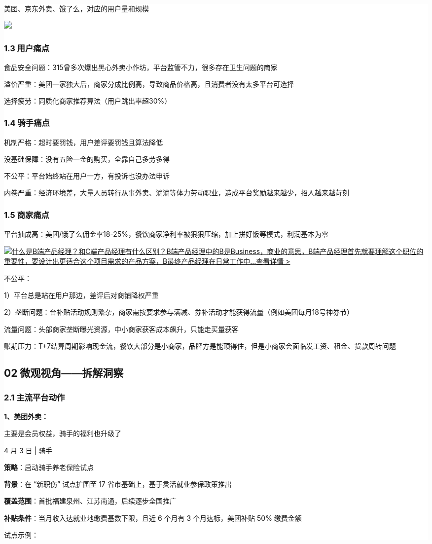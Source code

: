 美团、京东外卖、饿了么，对应的用户量和规模

![](https://image.woshipm.com/2025/06/03/6e12ec3a-4049-11f0-8cb0-00163e09d72f.png)

### 1.3 用户痛点

食品安全问题：315曾多次爆出黑心外卖小作坊，平台监管不力，很多存在卫生问题的商家

溢价严重：美团一家独大后，商家分成比例高，导致商品价格高，且消费者没有太多平台可选择

选择疲劳：同质化商家推荐算法（用户跳出率超30%）

### 1.4 骑手痛点

机制严格：超时要罚钱，用户差评要罚钱且算法降低

没基础保障：没有五险一金的购买，全靠自己多劳多得

不公平：平台始终站在用户一方，有投诉也没办法申诉

内卷严重：经济环境差，大量人员转行从事外卖、滴滴等体力劳动职业，造成平台奖励越来越少，招人越来越苛刻

### 1.5 商家痛点

平台抽成高：美团/饿了么佣金率18-25%，餐饮商家净利率被狠狠压缩，加上拼好饭等模式，利润基本为零

[![](https://image.woshipm.com/2023/07/27/6f50fd24-2c7f-11ee-875d-00163e0b5ff3.png)什么是B端产品经理？和C端产品经理有什么区别？B端产品经理中的B是Business，商业的意思，B端产品经理首先就要理解这个职位的重要性，要设计出更适合这个项目需求的产品方案，B最终产品经理在日常工作中...查看详情 >](https://ke.qidianla.com/courses/bcpm)

不公平：

1）平台总是站在用户那边，差评后对商铺降权严重

2）垄断问题：台补贴活动规则繁杂，商家需按要求参与满减、券补活动才能获得流量（例如美团每月18号神券节）

流量问题：头部商家垄断曝光资源，中小商家获客成本飙升，只能走买量获客

账期压力：T+7结算周期影响现金流，餐饮大部分是小商家，品牌方是能顶得住，但是小商家会面临发工资、租金、货款周转问题

## 02 微观视角——拆解洞察

### 2.1 主流平台动作

**1、美团外卖：**

主要是会员权益，骑手的福利也升级了

4 月 3 日 | 骑手

**策略**：启动骑手养老保险试点

**背景**：在 “新职伤” 试点扩围至 17 省市基础上，基于灵活就业参保政策推出

**覆盖范围**：首批福建泉州、江苏南通，后续逐步全国推广

**补贴条件**：当月收入达就业地缴费基数下限，且近 6 个月有 3 个月达标，美团补贴 50% 缴费金额

试点示例：
